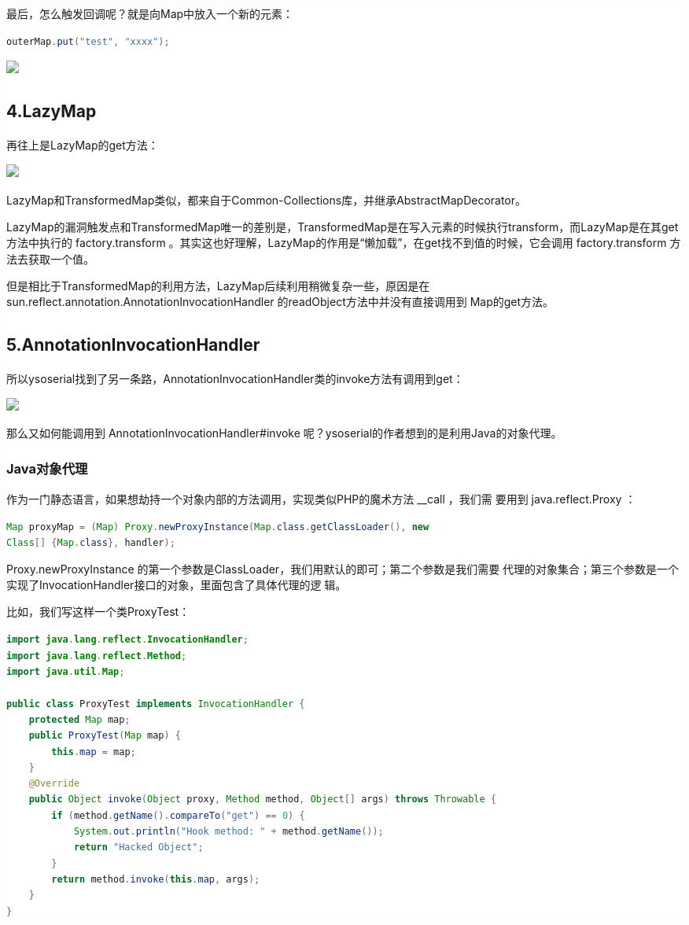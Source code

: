 最后，怎么触发回调呢？就是向Map中放⼊⼀个新的元素：  

```java
outerMap.put("test", "xxxx");
```

![](https://picgo-1300397932.cos.ap-nanjing.myqcloud.com/picgo/20231117140935.png)

## 4.LazyMap

再往上是LazyMap的get方法：

![](https://picgo-1300397932.cos.ap-nanjing.myqcloud.com/picgo/20231116134128.png)

LazyMap和TransformedMap类似，都来自于Common-Collections库，并继承AbstractMapDecorator。

LazyMap的漏洞触发点和TransformedMap唯一的差别是，TransformedMap是在写入元素的时候执行transform，而LazyMap是在其get方法中执行的 factory.transform 。其实这也好理解，LazyMap的作用是“懒加载”，在get找不到值的时候，它会调用 factory.transform 方法去获取一个值。

但是相比于TransformedMap的利用方法，LazyMap后续利用稍微复杂一些，原因是在
sun.reflect.annotation.AnnotationInvocationHandler 的readObject方法中并没有直接调用到
Map的get方法。

## 5.AnnotationInvocationHandler

所以ysoserial找到了另一条路，AnnotationInvocationHandler类的invoke方法有调用到get：  

![](https://picgo-1300397932.cos.ap-nanjing.myqcloud.com/picgo/20231119144705.png)

那么又如何能调用到 AnnotationInvocationHandler#invoke 呢？ysoserial的作者想到的是利用Java的对象代理。  

### Java对象代理

作为一门静态语言，如果想劫持一个对象内部的方法调用，实现类似PHP的魔术方法 __call ，我们需
要用到 java.reflect.Proxy ：

```java
Map proxyMap = (Map) Proxy.newProxyInstance(Map.class.getClassLoader(), new
Class[] {Map.class}, handler);
```

Proxy.newProxyInstance 的第一个参数是ClassLoader，我们用默认的即可；第二个参数是我们需要
代理的对象集合；第三个参数是一个实现了InvocationHandler接口的对象，里面包含了具体代理的逻
辑。

比如，我们写这样一个类ProxyTest：

```java
import java.lang.reflect.InvocationHandler;
import java.lang.reflect.Method;
import java.util.Map;

public class ProxyTest implements InvocationHandler {
    protected Map map;
    public ProxyTest(Map map) {
        this.map = map;
    }
    @Override
    public Object invoke(Object proxy, Method method, Object[] args) throws Throwable {
        if (method.getName().compareTo("get") == 0) {
            System.out.println("Hook method: " + method.getName());
            return "Hacked Object";
        }
        return method.invoke(this.map, args);
    }
}
```
